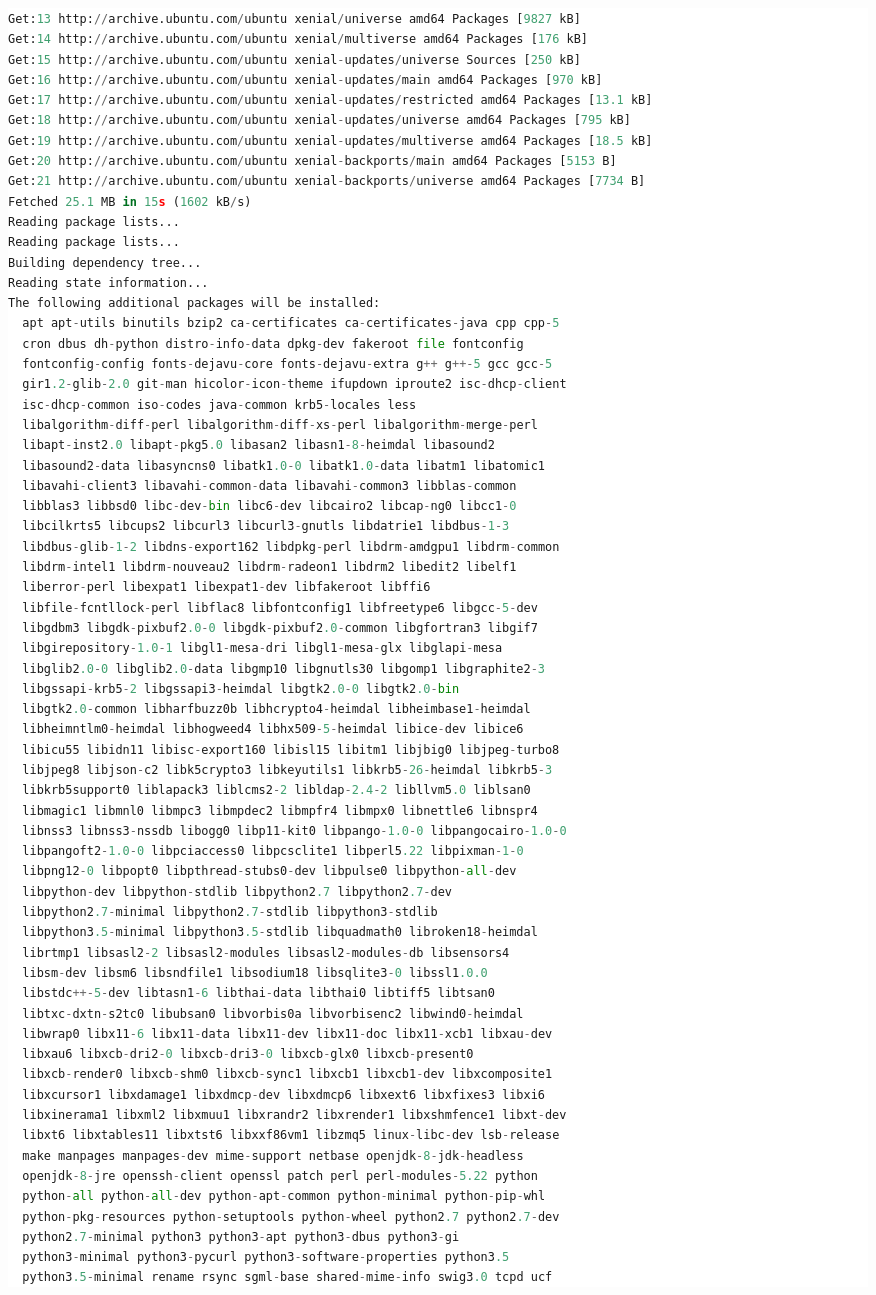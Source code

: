 ``` python
Get:13 http://archive.ubuntu.com/ubuntu xenial/universe amd64 Packages [9827 kB]
Get:14 http://archive.ubuntu.com/ubuntu xenial/multiverse amd64 Packages [176 kB]
Get:15 http://archive.ubuntu.com/ubuntu xenial-updates/universe Sources [250 kB]
Get:16 http://archive.ubuntu.com/ubuntu xenial-updates/main amd64 Packages [970 kB]
Get:17 http://archive.ubuntu.com/ubuntu xenial-updates/restricted amd64 Packages [13.1 kB]
Get:18 http://archive.ubuntu.com/ubuntu xenial-updates/universe amd64 Packages [795 kB]
Get:19 http://archive.ubuntu.com/ubuntu xenial-updates/multiverse amd64 Packages [18.5 kB]
Get:20 http://archive.ubuntu.com/ubuntu xenial-backports/main amd64 Packages [5153 B]
Get:21 http://archive.ubuntu.com/ubuntu xenial-backports/universe amd64 Packages [7734 B]
Fetched 25.1 MB in 15s (1602 kB/s)
Reading package lists...
Reading package lists...
Building dependency tree...
Reading state information...
The following additional packages will be installed:
  apt apt-utils binutils bzip2 ca-certificates ca-certificates-java cpp cpp-5
  cron dbus dh-python distro-info-data dpkg-dev fakeroot file fontconfig
  fontconfig-config fonts-dejavu-core fonts-dejavu-extra g++ g++-5 gcc gcc-5
  gir1.2-glib-2.0 git-man hicolor-icon-theme ifupdown iproute2 isc-dhcp-client
  isc-dhcp-common iso-codes java-common krb5-locales less
  libalgorithm-diff-perl libalgorithm-diff-xs-perl libalgorithm-merge-perl
  libapt-inst2.0 libapt-pkg5.0 libasan2 libasn1-8-heimdal libasound2
  libasound2-data libasyncns0 libatk1.0-0 libatk1.0-data libatm1 libatomic1
  libavahi-client3 libavahi-common-data libavahi-common3 libblas-common
  libblas3 libbsd0 libc-dev-bin libc6-dev libcairo2 libcap-ng0 libcc1-0
  libcilkrts5 libcups2 libcurl3 libcurl3-gnutls libdatrie1 libdbus-1-3
  libdbus-glib-1-2 libdns-export162 libdpkg-perl libdrm-amdgpu1 libdrm-common
  libdrm-intel1 libdrm-nouveau2 libdrm-radeon1 libdrm2 libedit2 libelf1
  liberror-perl libexpat1 libexpat1-dev libfakeroot libffi6
  libfile-fcntllock-perl libflac8 libfontconfig1 libfreetype6 libgcc-5-dev
  libgdbm3 libgdk-pixbuf2.0-0 libgdk-pixbuf2.0-common libgfortran3 libgif7
  libgirepository-1.0-1 libgl1-mesa-dri libgl1-mesa-glx libglapi-mesa
  libglib2.0-0 libglib2.0-data libgmp10 libgnutls30 libgomp1 libgraphite2-3
  libgssapi-krb5-2 libgssapi3-heimdal libgtk2.0-0 libgtk2.0-bin
  libgtk2.0-common libharfbuzz0b libhcrypto4-heimdal libheimbase1-heimdal
  libheimntlm0-heimdal libhogweed4 libhx509-5-heimdal libice-dev libice6
  libicu55 libidn11 libisc-export160 libisl15 libitm1 libjbig0 libjpeg-turbo8
  libjpeg8 libjson-c2 libk5crypto3 libkeyutils1 libkrb5-26-heimdal libkrb5-3
  libkrb5support0 liblapack3 liblcms2-2 libldap-2.4-2 libllvm5.0 liblsan0
  libmagic1 libmnl0 libmpc3 libmpdec2 libmpfr4 libmpx0 libnettle6 libnspr4
  libnss3 libnss3-nssdb libogg0 libp11-kit0 libpango-1.0-0 libpangocairo-1.0-0
  libpangoft2-1.0-0 libpciaccess0 libpcsclite1 libperl5.22 libpixman-1-0
  libpng12-0 libpopt0 libpthread-stubs0-dev libpulse0 libpython-all-dev
  libpython-dev libpython-stdlib libpython2.7 libpython2.7-dev
  libpython2.7-minimal libpython2.7-stdlib libpython3-stdlib
  libpython3.5-minimal libpython3.5-stdlib libquadmath0 libroken18-heimdal
  librtmp1 libsasl2-2 libsasl2-modules libsasl2-modules-db libsensors4
  libsm-dev libsm6 libsndfile1 libsodium18 libsqlite3-0 libssl1.0.0
  libstdc++-5-dev libtasn1-6 libthai-data libthai0 libtiff5 libtsan0
  libtxc-dxtn-s2tc0 libubsan0 libvorbis0a libvorbisenc2 libwind0-heimdal
  libwrap0 libx11-6 libx11-data libx11-dev libx11-doc libx11-xcb1 libxau-dev
  libxau6 libxcb-dri2-0 libxcb-dri3-0 libxcb-glx0 libxcb-present0
  libxcb-render0 libxcb-shm0 libxcb-sync1 libxcb1 libxcb1-dev libxcomposite1
  libxcursor1 libxdamage1 libxdmcp-dev libxdmcp6 libxext6 libxfixes3 libxi6
  libxinerama1 libxml2 libxmuu1 libxrandr2 libxrender1 libxshmfence1 libxt-dev
  libxt6 libxtables11 libxtst6 libxxf86vm1 libzmq5 linux-libc-dev lsb-release
  make manpages manpages-dev mime-support netbase openjdk-8-jdk-headless
  openjdk-8-jre openssh-client openssl patch perl perl-modules-5.22 python
  python-all python-all-dev python-apt-common python-minimal python-pip-whl
  python-pkg-resources python-setuptools python-wheel python2.7 python2.7-dev
  python2.7-minimal python3 python3-apt python3-dbus python3-gi
  python3-minimal python3-pycurl python3-software-properties python3.5
  python3.5-minimal rename rsync sgml-base shared-mime-info swig3.0 tcpd ucf
```